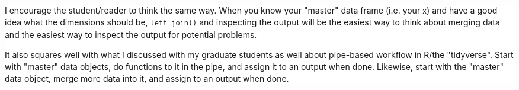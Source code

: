 I encourage the student/reader to think the same way. When you know your "master" data frame (i.e. your `x`) and have a good idea what the dimensions should be, `left_join()` and inspecting the output will be the easiest way to think about merging data and the easiest way to inspect the output for potential problems. 

It also squares well with what I discussed with my graduate students as well about pipe-based workflow in R/the "tidyverse". Start with "master" data objects, do functions to it in the pipe, and assign it to an output when done. Likewise, start with the "master" data object, merge more data into it, and assign to an output when done.
